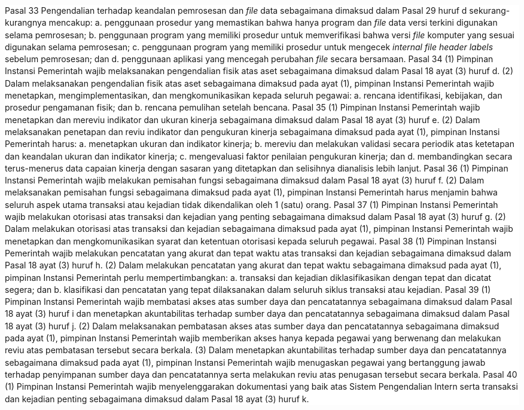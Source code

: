 Pasal 33
Pengendalian terhadap keandalan pemrosesan dan _file_ data sebagaimana dimaksud dalam Pasal 29 huruf d sekurang-kurangnya mencakup:
a. penggunaan prosedur yang memastikan bahwa hanya program dan _file_ data versi terkini digunakan selama pemrosesan;
b. penggunaan program yang memiliki prosedur untuk memverifikasi bahwa versi _file_ komputer yang sesuai digunakan selama pemrosesan;
c. penggunaan program yang memiliki prosedur untuk mengecek _internal_ _file_ _header_ _labels_ sebelum pemrosesan; dan
d. penggunaan aplikasi yang mencegah perubahan _file_ secara bersamaan.
Pasal 34
(1) Pimpinan Instansi Pemerintah wajib melaksanakan pengendalian fisik atas aset sebagaimana dimaksud dalam Pasal 18 ayat (3) huruf d.
(2) Dalam melaksanakan pengendalian fisik atas aset sebagaimana dimaksud pada ayat (1), pimpinan Instansi Pemerintah wajib menetapkan, mengimplementasikan, dan mengkomunikasikan kepada seluruh pegawai:
a. rencana identifikasi, kebijakan, dan prosedur pengamanan fisik; dan
b. rencana pemulihan setelah bencana.
Pasal 35
(1) Pimpinan Instansi Pemerintah wajib menetapkan dan mereviu indikator dan ukuran kinerja sebagaimana dimaksud dalam Pasal 18 ayat (3) huruf e.
(2) Dalam melaksanakan penetapan dan reviu indikator dan pengukuran kinerja sebagaimana dimaksud pada ayat (1), pimpinan Instansi Pemerintah harus:
a. menetapkan ukuran dan indikator kinerja;
b. mereviu dan melakukan validasi secara periodik atas ketetapan dan keandalan ukuran dan indikator kinerja;
c. mengevaluasi faktor penilaian pengukuran kinerja; dan
d. membandingkan secara terus-menerus data capaian kinerja dengan sasaran yang ditetapkan dan selisihnya dianalisis lebih lanjut.
Pasal 36
(1) Pimpinan Instansi Pemerintah wajib melakukan pemisahan fungsi sebagaimana dimaksud dalam Pasal 18 ayat (3) huruf f.
(2) Dalam melaksanakan pemisahan fungsi sebagaimana dimaksud pada ayat (1), pimpinan Instansi Pemerintah harus menjamin bahwa seluruh aspek utama transaksi atau kejadian tidak dikendalikan oleh 1 (satu) orang.
Pasal 37
(1) Pimpinan Instansi Pemerintah wajib melakukan otorisasi atas transaksi dan kejadian yang penting sebagaimana dimaksud dalam Pasal 18 ayat (3) huruf g.
(2) Dalam melakukan otorisasi atas transaksi dan kejadian sebagaimana dimaksud pada ayat (1), pimpinan Instansi Pemerintah wajib menetapkan dan mengkomunikasikan syarat dan ketentuan otorisasi kepada seluruh pegawai.
Pasal 38
(1) Pimpinan Instansi Pemerintah wajib melakukan pencatatan yang akurat dan tepat waktu atas transaksi dan kejadian sebagaimana dimaksud dalam Pasal 18 ayat (3) huruf h.
(2) Dalam melakukan pencatatan yang akurat dan tepat waktu sebagaimana dimaksud pada ayat (1), pimpinan Instansi Pemerintah perlu mempertimbangkan:
a. transaksi dan kejadian diklasifikasikan dengan tepat dan dicatat segera; dan
b. klasifikasi dan pencatatan yang tepat dilaksanakan dalam seluruh siklus transaksi atau kejadian.
Pasal 39
(1) Pimpinan Instansi Pemerintah wajib membatasi akses atas sumber daya dan pencatatannya sebagaimana dimaksud dalam Pasal 18 ayat (3) huruf i dan menetapkan akuntabilitas terhadap sumber daya dan pencatatannya sebagaimana dimaksud dalam Pasal 18 ayat (3) huruf j.
(2) Dalam melaksanakan pembatasan akses atas sumber daya dan pencatatannya sebagaimana dimaksud pada ayat (1), pimpinan Instansi Pemerintah wajib memberikan akses hanya kepada pegawai yang berwenang dan melakukan reviu atas pembatasan tersebut secara berkala.
(3) Dalam menetapkan akuntabilitas terhadap sumber daya dan pencatatannya sebagaimana dimaksud pada ayat (1), pimpinan Instansi Pemerintah wajib menugaskan pegawai yang bertanggung jawab terhadap penyimpanan sumber daya dan pencatatannya serta melakukan reviu atas penugasan tersebut secara berkala.
Pasal 40
(1) Pimpinan Instansi Pemerintah wajib menyelenggarakan dokumentasi yang baik atas Sistem Pengendalian Intern serta transaksi dan kejadian penting sebagaimana dimaksud dalam Pasal 18 ayat (3) huruf k.